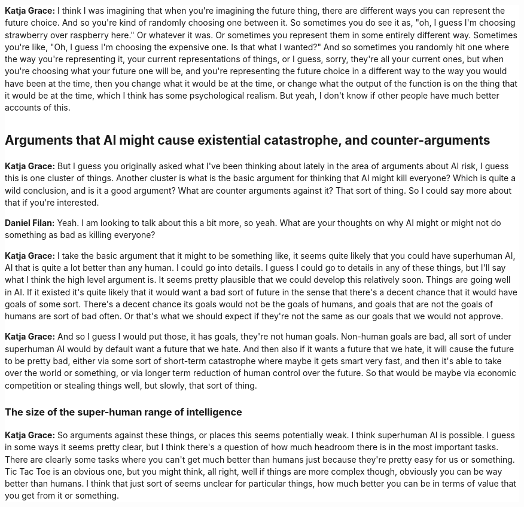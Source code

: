 **Katja Grace:**
I think I was imagining that when you're imagining the future thing, there are different ways you can represent the future choice. And so you're kind of randomly choosing one between it. So sometimes you do see it as, "oh, I guess I'm choosing strawberry over raspberry here." Or whatever it was. Or sometimes you represent them in some entirely different way. Sometimes you're like, "Oh, I guess I'm choosing the expensive one. Is that what I wanted?" And so sometimes you randomly hit one where the way you're representing it, your current representations of things, or I guess, sorry, they're all your current ones, but when you're choosing what your future one will be, and you're representing the future choice in a different way to the way you would have been at the time, then you change what it would be at the time, or change what the output of the function is on the thing that it would be at the time, which I think has some psychological realism. But yeah, I don't know if other people have much better accounts of this.

## Arguments that AI might cause existential catastrophe, and counter-arguments <a name="catastrophe-arguments"></a>

**Katja Grace:**
But I guess you originally asked what I've been thinking about lately in the area of arguments about AI risk, I guess this is one cluster of things. Another cluster is what is the basic argument for thinking that AI might kill everyone? Which is quite a wild conclusion, and is it a good argument? What are counter arguments against it? That sort of thing. So I could say more about that if you're interested.

**Daniel Filan:**
Yeah. I am looking to talk about this a bit more, so yeah. What are your thoughts on why AI might or might not do something as bad as killing everyone?

**Katja Grace:**
I take the basic argument that it might to be something like, it seems quite likely that you could have superhuman AI, AI that is quite a lot better than any human. I could go into details. I guess I could go to details in any of these things, but I'll say what I think the high level argument is. It seems pretty plausible that we could develop this relatively soon. Things are going well in AI. If it existed it's quite likely that it would want a bad sort of future in the sense that there's a decent chance that it would have goals of some sort. There's a decent chance its goals would not be the goals of humans, and goals that are not the goals of humans are sort of bad often. Or that's what we should expect if they're not the same as our goals that we would not approve.

**Katja Grace:**
And so I guess I would put those, it has goals, they're not human goals. Non-human goals are bad, all sort of under superhuman AI would by default want a future that we hate. And then also if it wants a future that we hate, it will cause the future to be pretty bad, either via some sort of short-term catastrophe where maybe it gets smart very fast, and then it's able to take over the world or something, or via longer term reduction of human control over the future. So that would be maybe via economic competition or stealing things well, but slowly, that sort of thing.

### The size of the super-human range of intelligence <a name="super-human-intelligence-range"></a>

**Katja Grace:**
So arguments against these things, or places this seems potentially weak. I think superhuman AI is possible. I guess in some ways it seems pretty clear, but I think there's a question of how much headroom there is in the most important tasks. There are clearly some tasks where you can't get much better than humans just because they're pretty easy for us or something. Tic Tac Toe is an obvious one, but you might think, all right, well if things are more complex though, obviously you can be way better than humans. I think that just sort of seems unclear for particular things, how much better you can be in terms of value that you get from it or something.
